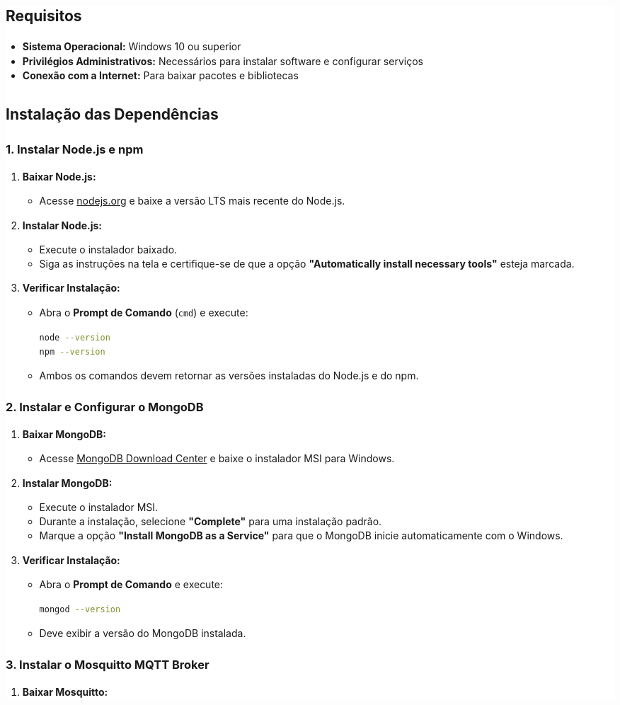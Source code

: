 ## Requisitos

- **Sistema Operacional:** Windows 10 ou superior
- **Privilégios Administrativos:** Necessários para instalar software e configurar serviços
- **Conexão com a Internet:** Para baixar pacotes e bibliotecas

## Instalação das Dependências

### 1. Instalar Node.js e npm

1. **Baixar Node.js:**

   - Acesse [nodejs.org](https://nodejs.org/en/download/) e baixe a versão LTS mais recente do Node.js.

2. **Instalar Node.js:**

   - Execute o instalador baixado.
   - Siga as instruções na tela e certifique-se de que a opção **"Automatically install necessary tools"** esteja marcada.

3. **Verificar Instalação:**
   - Abra o **Prompt de Comando** (`cmd`) e execute:
     ```bash
     node --version
     npm --version
     ```
   - Ambos os comandos devem retornar as versões instaladas do Node.js e do npm.

### 2. Instalar e Configurar o MongoDB

1. **Baixar MongoDB:**

   - Acesse [MongoDB Download Center](https://www.mongodb.com/try/download/community) e baixe o instalador MSI para Windows.

2. **Instalar MongoDB:**

   - Execute o instalador MSI.
   - Durante a instalação, selecione **"Complete"** para uma instalação padrão.
   - Marque a opção **"Install MongoDB as a Service"** para que o MongoDB inicie automaticamente com o Windows.

3. **Verificar Instalação:**
   - Abra o **Prompt de Comando** e execute:
     ```bash
     mongod --version
     ```
   - Deve exibir a versão do MongoDB instalada.

### 3. Instalar o Mosquitto MQTT Broker

1. **Baixar Mosquitto:**
